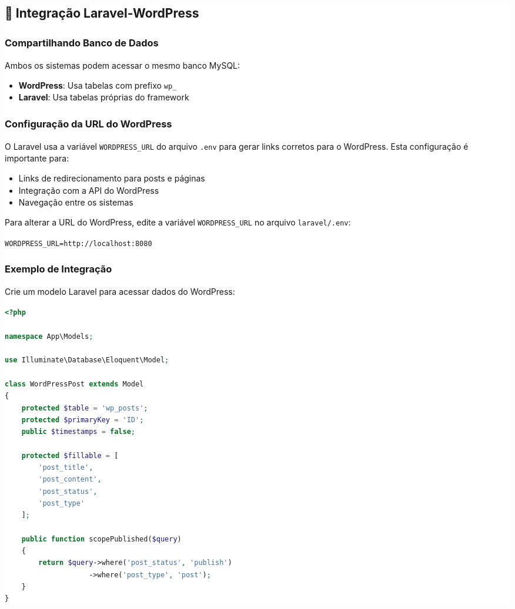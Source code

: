 ## 🔄 Integração Laravel-WordPress

### Compartilhando Banco de Dados

Ambos os sistemas podem acessar o mesmo banco MySQL:

- **WordPress**: Usa tabelas com prefixo `wp_`
- **Laravel**: Usa tabelas próprias do framework

### Configuração da URL do WordPress

O Laravel usa a variável `WORDPRESS_URL` do arquivo `.env` para gerar links corretos para o WordPress. Esta configuração é importante para:

- Links de redirecionamento para posts e páginas
- Integração com a API do WordPress
- Navegação entre os sistemas

Para alterar a URL do WordPress, edite a variável `WORDPRESS_URL` no arquivo `laravel/.env`:

```env
WORDPRESS_URL=http://localhost:8080
```

### Exemplo de Integração

Crie um modelo Laravel para acessar dados do WordPress:

```php
<?php

namespace App\Models;

use Illuminate\Database\Eloquent\Model;

class WordPressPost extends Model
{
    protected $table = 'wp_posts';
    protected $primaryKey = 'ID';
    public $timestamps = false;

    protected $fillable = [
        'post_title',
        'post_content',
        'post_status',
        'post_type'
    ];

    public function scopePublished($query)
    {
        return $query->where('post_status', 'publish')
                    ->where('post_type', 'post');
    }
}
```
